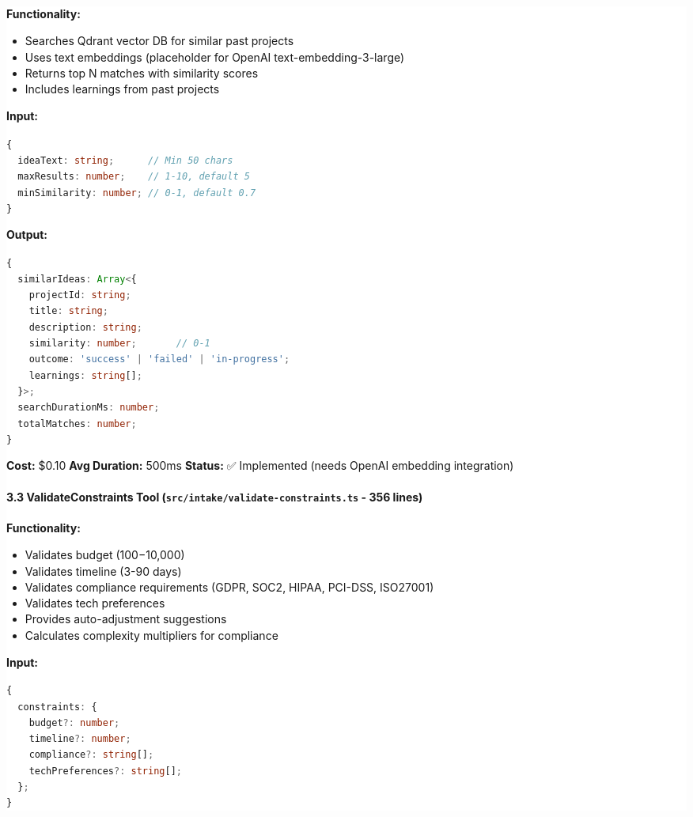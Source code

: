 **Functionality:**
- Searches Qdrant vector DB for similar past projects
- Uses text embeddings (placeholder for OpenAI text-embedding-3-large)
- Returns top N matches with similarity scores
- Includes learnings from past projects

**Input:**
```typescript
{
  ideaText: string;      // Min 50 chars
  maxResults: number;    // 1-10, default 5
  minSimilarity: number; // 0-1, default 0.7
}
```

**Output:**
```typescript
{
  similarIdeas: Array<{
    projectId: string;
    title: string;
    description: string;
    similarity: number;       // 0-1
    outcome: 'success' | 'failed' | 'in-progress';
    learnings: string[];
  }>;
  searchDurationMs: number;
  totalMatches: number;
}
```

**Cost:** $0.10
**Avg Duration:** 500ms
**Status:** ✅ Implemented (needs OpenAI embedding integration)

#### 3.3 ValidateConstraints Tool (`src/intake/validate-constraints.ts` - 356 lines)

**Functionality:**
- Validates budget ($100-$10,000)
- Validates timeline (3-90 days)
- Validates compliance requirements (GDPR, SOC2, HIPAA, PCI-DSS, ISO27001)
- Validates tech preferences
- Provides auto-adjustment suggestions
- Calculates complexity multipliers for compliance

**Input:**
```typescript
{
  constraints: {
    budget?: number;
    timeline?: number;
    compliance?: string[];
    techPreferences?: string[];
  };
}
```
